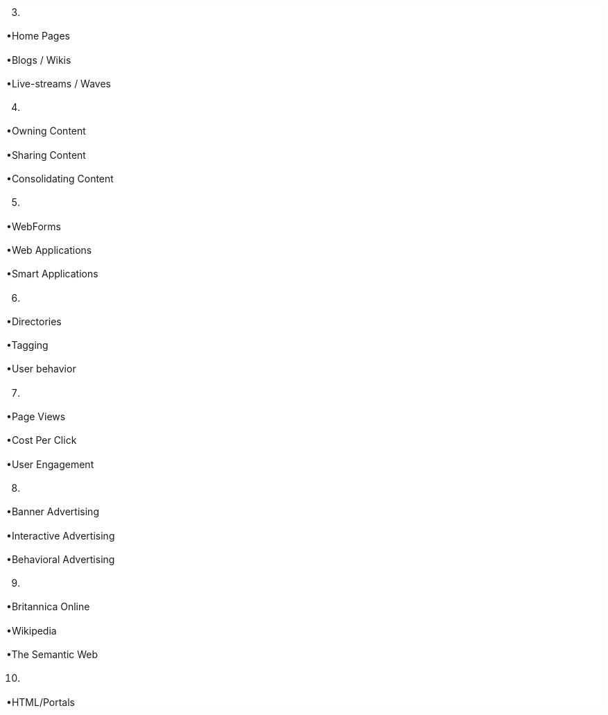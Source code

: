 
3.

•Home Pages

•Blogs / Wikis

•Live-streams / Waves


4.

•Owning Content

•Sharing Content

•Consolidating Content


5.

•WebForms

•Web Applications

•Smart Applications


6.

•Directories

•Tagging

•User behavior


7.

•Page Views

•Cost Per Click

•User Engagement


8.

•Banner Advertising

•Interactive Advertising

•Behavioral Advertising


9.

•Britannica Online

•Wikipedia

•The Semantic Web


10.

•HTML/Portals
